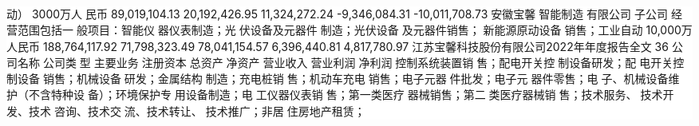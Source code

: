动）
3000万人
民币
89,019,104.13
20,192,426.95
11,324,272.24
-9,346,084.31
-10,011,708.73
安徽宝馨
智能制造
有限公司
子公司
经营范围包括一
般项目：智能仪
器仪表制造；光
伏设备及元器件
制造；光伏设备
及元器件销售；
新能源原动设备
销售；工业自动
10,000万
人民币
188,764,117.92
71,798,323.49
78,041,154.57
6,396,440.81
4,817,780.97
江苏宝馨科技股份有限公司2022年年度报告全文
36
公司名称
公司类
型
主要业务
注册资本
总资产
净资产
营业收入
营业利润
净利润
控制系统装置销
售；配电开关控
制设备研发；配
电开关控制设备
销售；机械设备
研发；金属结构
制造；充电桩销
售；机动车充电
销售；电子元器
件批发；电子元
器件零售；电
子、机械设备维
护（不含特种设
备）；环境保护专
用设备制造；电
工仪器仪表销
售；第一类医疗
器械销售；第二
类医疗器械销
售；技术服务、
技术开发、技术
咨询、技术交
流、技术转让、
技术推广；非居
住房地产租赁；